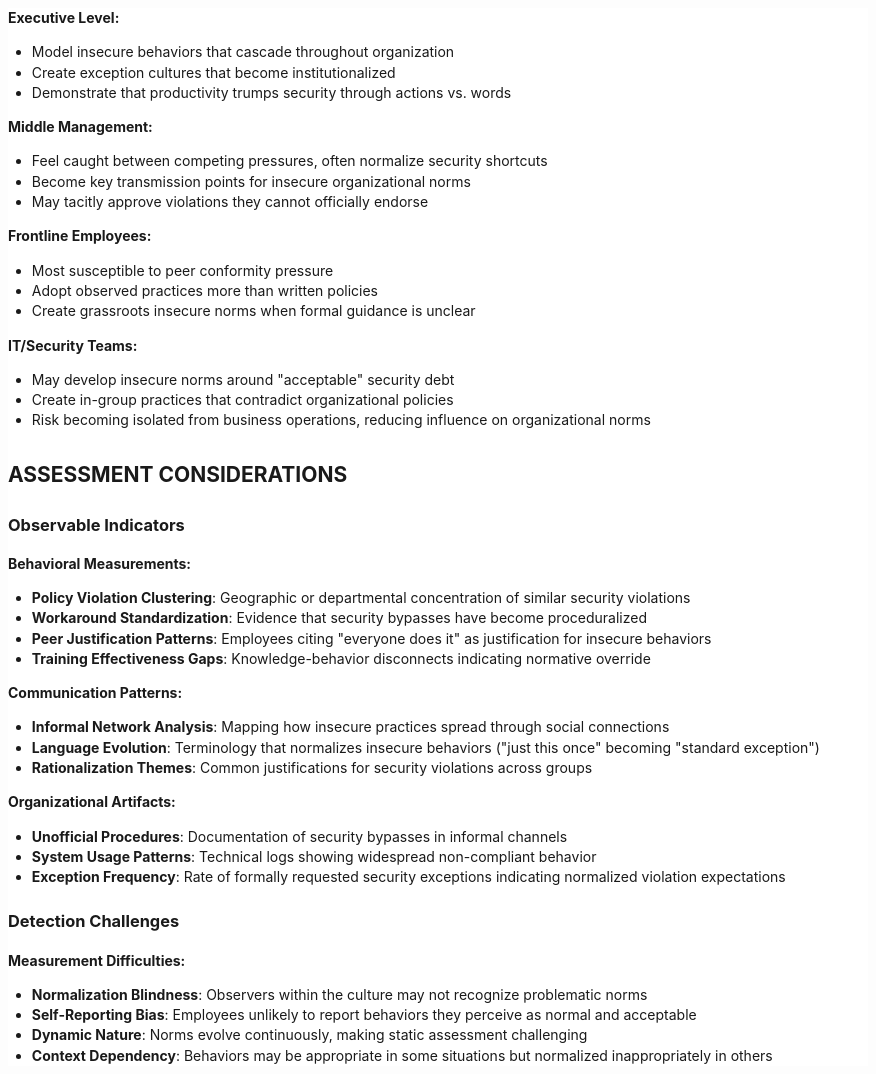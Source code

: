 **Executive Level:**
- Model insecure behaviors that cascade throughout organization
- Create exception cultures that become institutionalized
- Demonstrate that productivity trumps security through actions vs. words

**Middle Management:**
- Feel caught between competing pressures, often normalize security shortcuts
- Become key transmission points for insecure organizational norms
- May tacitly approve violations they cannot officially endorse

**Frontline Employees:**
- Most susceptible to peer conformity pressure
- Adopt observed practices more than written policies
- Create grassroots insecure norms when formal guidance is unclear

**IT/Security Teams:**
- May develop insecure norms around "acceptable" security debt
- Create in-group practices that contradict organizational policies
- Risk becoming isolated from business operations, reducing influence on organizational norms

## ASSESSMENT CONSIDERATIONS

### Observable Indicators

**Behavioral Measurements:**
- **Policy Violation Clustering**: Geographic or departmental concentration of similar security violations
- **Workaround Standardization**: Evidence that security bypasses have become proceduralized
- **Peer Justification Patterns**: Employees citing "everyone does it" as justification for insecure behaviors
- **Training Effectiveness Gaps**: Knowledge-behavior disconnects indicating normative override

**Communication Patterns:**
- **Informal Network Analysis**: Mapping how insecure practices spread through social connections
- **Language Evolution**: Terminology that normalizes insecure behaviors ("just this once" becoming "standard exception")
- **Rationalization Themes**: Common justifications for security violations across groups

**Organizational Artifacts:**
- **Unofficial Procedures**: Documentation of security bypasses in informal channels
- **System Usage Patterns**: Technical logs showing widespread non-compliant behavior
- **Exception Frequency**: Rate of formally requested security exceptions indicating normalized violation expectations

### Detection Challenges

**Measurement Difficulties:**
- **Normalization Blindness**: Observers within the culture may not recognize problematic norms
- **Self-Reporting Bias**: Employees unlikely to report behaviors they perceive as normal and acceptable
- **Dynamic Nature**: Norms evolve continuously, making static assessment challenging
- **Context Dependency**: Behaviors may be appropriate in some situations but normalized inappropriately in others
